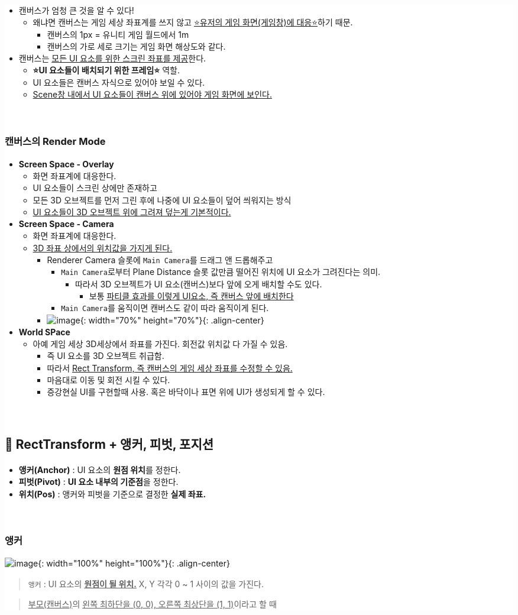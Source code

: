 - 캔버스가 엄청 큰 것을 알 수 있다!
  - 왜냐면 캔버스는 게임 세상 좌표계를 쓰지 않고 <u>⭐유저의 게임 화면(게임창)에 대응⭐</u>하기 때문.
    - 캔버스의 1px = 유니티 게임 월드에서 1m
    - 캔버스의 가로 세로 크기는 게임 화면 해상도와 같다.
- 캔버스는 <u>모든 UI 요소를 위한 스크린 좌표를 제공</u>한다.
  - **⭐UI 요소들이 배치되기 위한 프레임⭐** 역할.
  - UI 요소들은 캔버스 자식으로 있어야 보일 수 있다.
  - <u>Scene창 내에서 UI 요소들이 캔버스 위에 있어야 게임 화면에 보인다.</u>

<br>

### 캔버스의 Render Mode

- **Screen Space - Overlay**
  - 화면 좌표계에 대응한다.
  - UI 요소들이 스크린 상에만 존재하고 
  - 모든 3D 오브젝트를 먼저 그린 후에 나중에 UI 요소들이 덮어 씌워지는 방식
  - <u>UI 요소들이 3D 오브젝트 위에 그려져 덮는게 기본적이다.</u>
- **Screen Space - Camera**
  - 화면 좌표계에 대응한다.
  - <u>3D 좌표 상에서의 위치값을 가지게 된다.</u>
    - Renderer Camera 슬롯에 `Main Camera`를 드래그 앤 드롭해주고
      - `Main Camera`로부터 Plane Distance 슬롯 값만큼 떨어진 위치에 UI 요소가 그려진다는 의미.
        - 따라서 3D 오브젝트가 UI 요소(캔버스)보다 앞에 오게 배치할 수도 있다.
          - 보통 <u>파티클 효과를 이렇게 UI요소, 즉 캔버스 앞에 배치한다</u>
      - `Main Camera`를 움직이면 캔버스도 같이 따라 움직이게 된다.
    - ![image](https://user-images.githubusercontent.com/42318591/86561227-2a601f00-bf9b-11ea-8fea-1b023f4732bb.png){: width="70%" height="70%"}{: .align-center}
- **World SPace**
  - 아예 게임 세상 3D세상에서 좌표를 가진다. 회전값 위치값 다 가질 수 있음.
    - 즉 UI 요소를 3D 오브젝트 취급함.
    - 따라서 <u>Rect Transform, 즉 캔버스의 게임 세상 좌표를 수정할 수 있음.</u>
    - 마음대로 이동 및 회전 시킬 수 있다.
    - 증강현실 UI를 구현할때 사용. 혹은 바닥이나 표면 위에 UI가 생성되게 할 수 있다.


<br>


## 🔔 RectTransform + 앵커, 피벗, 포지션

- **앵커(Anchor)** : UI 요소의 **원점 위치**를 정한다.
- **피벗(Pivot)** : **UI 요소 내부의 기준점**을 정한다.
- **위치(Pos)** : 앵커와 피벗을 기준으로 결정한 **실제 좌표.**

<br>

### 앵커

![image](https://user-images.githubusercontent.com/42318591/86574960-86ce3900-bfb1-11ea-81c0-132d9cc9a124.png){: width="100%" height="100%"}{: .align-center}

> `앵커` : UI 요소의 **<u>원점이 될 위치.</u>** X, Y 각각 0 ~ 1 사이의 값을 가진다.

> <u>부모(캔버스)</u>의 <u>왼쪽 최하단을 (0, 0), 오른쪽 최상단을 (1, 1)</u>이라고 할 때 
